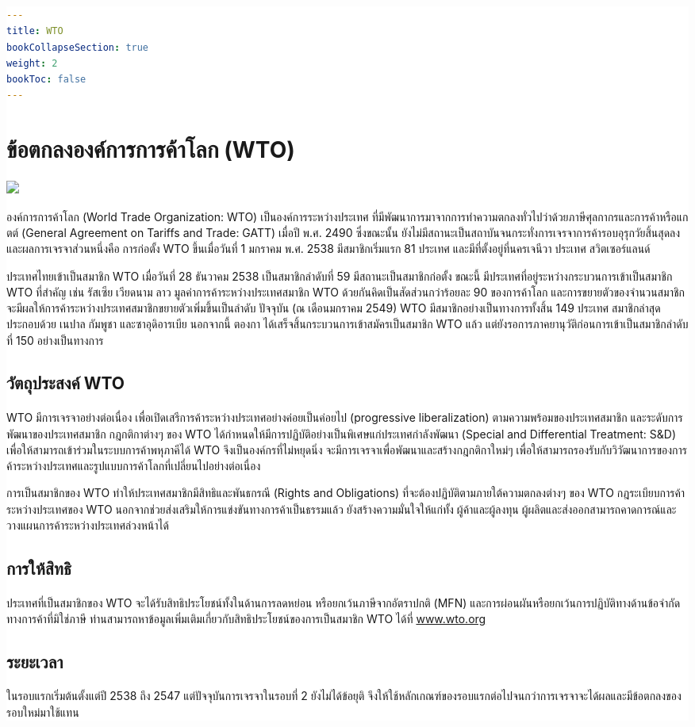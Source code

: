 ```yaml
---
title: WTO
bookCollapseSection: true
weight: 2
bookToc: false
---
```


ข้อตกลงองค์การการค้าโลก (WTO)
====  

![](https://github.com/ecs-support/knowledge-center/raw/master/img/wto-logo.jpg)

องค์การการค้าโลก (World Trade Organization: WTO) เป็นองค์การระหว่างประเทศ ที่มีพัฒนาการมาจากการทำความตกลงทั่วไปว่าด้วยภาษีศุลกากรและการค้าหรือแกตต์ (General Agreement on Tariffs and Trade: GATT) เมื่อปี พ.ศ. 2490 ซึ่งขณะนั้น ยังไม่มีสถานะเป็นสถาบันจนกระทั่งการเจรจาการค้ารอบอุรุกวัยสิ้นสุดลง และผลการเจรจาส่วนหนึ่งคือ การก่อตั้ง WTO ขึ้นเมื่อวันที่ 1 มกราคม พ.ศ. 2538 มีสมาชิกเริ่มแรก 81 ประเทศ และมีที่ตั้งอยู่ที่นครเจนีวา ประเทศ สวิตเซอร์แลนด์

ประเทศไทยเข้าเป็นสมาชิก WTO เมื่อวันที่ 28 ธันวาคม 2538 เป็นสมาชิกลำดับที่ 59 มีสถานะเป็นสมาชิกก่อตั้ง ขณะนี้ มีประเทศที่อยู่ระหว่างกระบวนการเข้าเป็นสมาชิก WTO ที่สำคัญ เช่น รัสเซีย เวียดนาม ลาว มูลค่าการค้าระหว่างประเทศสมาชิก WTO ด้วยกันคิดเป็นสัดส่วนกว่าร้อยละ 90 ของการค้าโลก และการขยายตัวของจำนวนสมาชิกจะมีผลให้การค้าระหว่างประเทศสมาชิกขยายตัวเพิ่มขึ้นเป็นลำดับ ปัจจุบัน (ณ เดือนมกราคม 2549) WTO มีสมาชิกอย่างเป็นทางการทั้งสิ้น 149 ประเทศ สมาชิกล่าสุดประกอบด้วย เนปาล กัมพูชา และซาอุดิอารเบีย นอกจากนี้ ตองกา ได้เสร็จสิ้นกระบวนการเข้าสมัครเป็นสมาชิก WTO แล้ว แต่ยังรอการภาคยานุวัติก่อนการเข้าเป็นสมาชิกลำดับที่ 150 อย่างเป็นทางการ  

  
## วัตถุประสงค์ WTO  
  

WTO มีการเจรจาอย่างต่อเนื่อง เพื่อเปิดเสรีการค้าระหว่างประเทศอย่างค่อยเป็นค่อยไป (progressive liberalization) ตามความพร้อมของประเทศสมาชิก และระดับการพัฒนาของประเทศสมาชิก กฎกติกาต่างๆ ของ WTO ได้กำหนดให้มีการปฏิบัติอย่างเป็นพิเศษแก่ประเทศกำลังพัฒนา (Special and Differential Treatment: S&D) เพื่อให้สามารถเข้าร่วมในระบบการค้าพหุภาคีได้ WTO จึงเป็นองค์กรที่ไม่หยุดนิ่ง จะมีการเจรจาเพื่อพัฒนาและสร้างกฎกติกาใหม่ๆ เพื่อให้สามารถรองรับกับวิวัฒนาการของการค้าระหว่างประเทศและรูปแบบการค้าโลกที่เปลี่ยนไปอย่างต่อเนื่อง

การเป็นสมาชิกของ WTO ทำให้ประเทศสมาชิกมีสิทธิและพันธกรณี (Rights and Obligations) ที่จะต้องปฏิบัติตามภายใต้ความตกลงต่างๆ ของ WTO กฎระเบียบการค้าระหว่างประเทศของ WTO นอกจากช่วยส่งเสริมให้การแข่งขันทางการค้าเป็นธรรมแล้ว ยังสร้างความมั่นใจให้แก่ทั้ง ผู้ค้าและผู้ลงทุน ผู้ผลิตและส่งออกสามารถคาดการณ์และวางแผนการค้าระหว่างประเทศล่วงหน้าได้

## การให้สิทธิ

ประเทศที่เป็นสมาชิกของ WTO จะได้รับสิทธิประโยชน์ทั้งในด้านการลดหย่อน  หรือยกเว้นภาษีจากอัตราปกติ  (MFN)  และการผ่อนผันหรือยกเว้นการปฏิบัติทางด้านข้อจำกัดทางการค้าที่มิใช่ภาษี 
ท่านสามารถหาข้อมูลเพิ่มเติมเกี่ยวกับสิทธิประโยชน์ของการเป็นสมาชิก WTO  ได้ที่  www.wto.org
  
## ระยะเวลา

ในรอบแรกเริ่มต้นตั้งแต่ปี 2538 ถึง 2547 แต่ปัจจุบันการเจรจาในรอบที่ 2 ยังไม่ได้ข้อยุติ จึงให้ใช้หลักเกณฑ์ของรอบแรกต่อไปจนกว่าการเจรจาจะได้ผลและมีข้อตกลงของรอบใหม่มาใช้แทน

